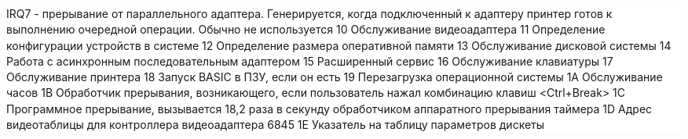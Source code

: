 <td>IRQ7 - прерывание от параллельного адаптера. Генерируется, когда подключенный к адаптеру принтер готов к выполнению очередной операции. Обычно не используется</td>
</tr>
<tr>
<td>10</td>
<td>Обслуживание видеоадаптера</td>
</tr>
<tr>
<td>11</td>
<td>Определение конфигурации устройств в системе</td>
</tr>
<tr>
<td>12</td>
<td>Определение размера оперативной памяти</td>
</tr>
<tr>
<td>13</td>
<td>Обслуживание дисковой системы</td>
</tr>
<tr>
<td>14</td>
<td>Работа с асинхронным последовательным адаптером</td>
</tr>
<tr>
<td>15</td>
<td>Расширенный сервис</td>
</tr>
<tr>
<td>16</td>
<td>Обслуживание клавиатуры</td>
</tr>
<tr>
<td>17</td>
<td>Обслуживание принтера</td>
</tr>
<tr>
<td>18</td>
<td>Запуск BASIC в ПЗУ, если он есть</td>
</tr>
<tr>
<td>19</td>
<td>Перезагрузка операционной системы</td>
</tr>
<tr>
<td>1A</td>
<td>Обслуживание часов</td>
</tr>
<tr>
<td>1B</td>
<td>Обработчик прерывания, возникающего, если пользователь нажал комбинацию клавиш &lt;Ctrl+Break&gt;</td>
</tr>
<tr>
<td>1C</td>
<td>Программное прерывание, вызывается 18,2 раза в секунду обработчиком аппаратного прерывания таймера</td>
</tr>
<tr>
<td>1D</td>
<td>Адрес видеотаблицы для контроллера видеоадаптера 6845</td>
</tr>
<tr>
<td>1E</td>
<td>Указатель на таблицу параметров дискеты</td>